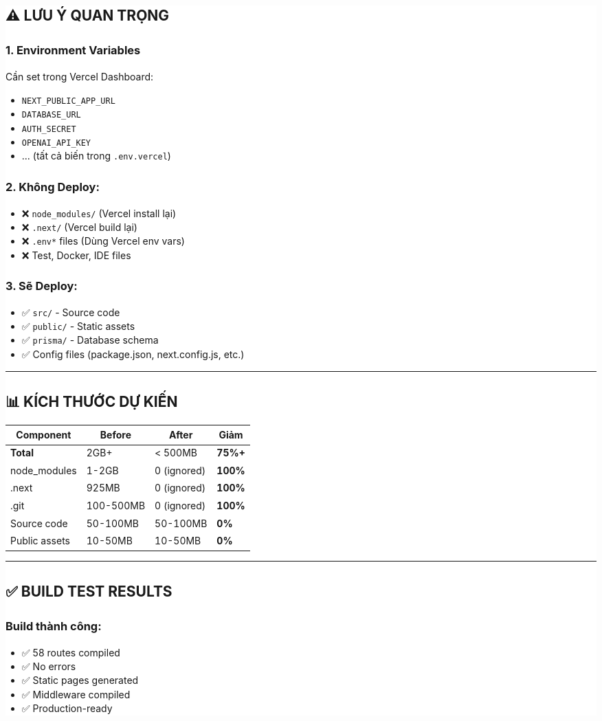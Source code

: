 
## ⚠️ **LƯU Ý QUAN TRỌNG**

### **1. Environment Variables**
Cần set trong Vercel Dashboard:
- `NEXT_PUBLIC_APP_URL`
- `DATABASE_URL`
- `AUTH_SECRET`
- `OPENAI_API_KEY`
- ... (tất cả biến trong `.env.vercel`)

### **2. Không Deploy:**
- ❌ `node_modules/` (Vercel install lại)
- ❌ `.next/` (Vercel build lại)
- ❌ `.env*` files (Dùng Vercel env vars)
- ❌ Test, Docker, IDE files

### **3. Sẽ Deploy:**
- ✅ `src/` - Source code
- ✅ `public/` - Static assets
- ✅ `prisma/` - Database schema
- ✅ Config files (package.json, next.config.js, etc.)

---

## 📊 **KÍCH THƯỚC DỰ KIẾN**

| Component | Before | After | Giảm |
|-----------|--------|-------|------|
| **Total** | 2GB+ | < 500MB | **75%+** |
| node_modules | 1-2GB | 0 (ignored) | **100%** |
| .next | 925MB | 0 (ignored) | **100%** |
| .git | 100-500MB | 0 (ignored) | **100%** |
| Source code | 50-100MB | 50-100MB | **0%** |
| Public assets | 10-50MB | 10-50MB | **0%** |

---

## ✅ **BUILD TEST RESULTS**

### **Build thành công:**
- ✅ 58 routes compiled
- ✅ No errors
- ✅ Static pages generated
- ✅ Middleware compiled
- ✅ Production-ready
